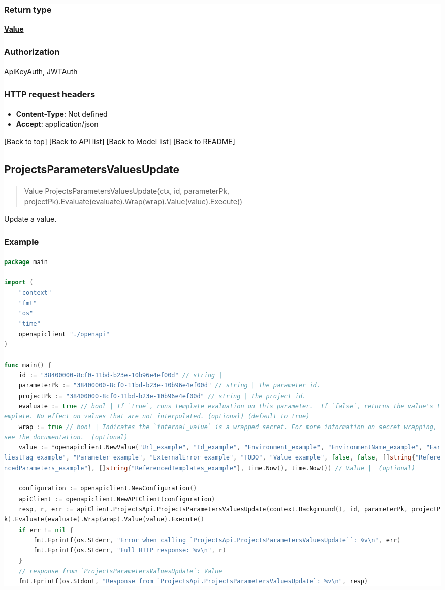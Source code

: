 ### Return type

[**Value**](Value.md)

### Authorization

[ApiKeyAuth](../README.md#ApiKeyAuth), [JWTAuth](../README.md#JWTAuth)

### HTTP request headers

- **Content-Type**: Not defined
- **Accept**: application/json

[[Back to top]](#) [[Back to API list]](../README.md#documentation-for-api-endpoints)
[[Back to Model list]](../README.md#documentation-for-models)
[[Back to README]](../README.md)


## ProjectsParametersValuesUpdate

> Value ProjectsParametersValuesUpdate(ctx, id, parameterPk, projectPk).Evaluate(evaluate).Wrap(wrap).Value(value).Execute()

Update a value.



### Example

```go
package main

import (
    "context"
    "fmt"
    "os"
    "time"
    openapiclient "./openapi"
)

func main() {
    id := "38400000-8cf0-11bd-b23e-10b96e4ef00d" // string | 
    parameterPk := "38400000-8cf0-11bd-b23e-10b96e4ef00d" // string | The parameter id.
    projectPk := "38400000-8cf0-11bd-b23e-10b96e4ef00d" // string | The project id.
    evaluate := true // bool | If `true`, runs template evaluation on this parameter.  If `false`, returns the value's template. No effect on values that are not interpolated. (optional) (default to true)
    wrap := true // bool | Indicates the `internal_value` is a wrapped secret. For more information on secret wrapping, see the documentation.  (optional)
    value := *openapiclient.NewValue("Url_example", "Id_example", "Environment_example", "EnvironmentName_example", "EarliestTag_example", "Parameter_example", "ExternalError_example", "TODO", "Value_example", false, false, []string{"ReferencedParameters_example"}, []string{"ReferencedTemplates_example"}, time.Now(), time.Now()) // Value |  (optional)

    configuration := openapiclient.NewConfiguration()
    apiClient := openapiclient.NewAPIClient(configuration)
    resp, r, err := apiClient.ProjectsApi.ProjectsParametersValuesUpdate(context.Background(), id, parameterPk, projectPk).Evaluate(evaluate).Wrap(wrap).Value(value).Execute()
    if err != nil {
        fmt.Fprintf(os.Stderr, "Error when calling `ProjectsApi.ProjectsParametersValuesUpdate``: %v\n", err)
        fmt.Fprintf(os.Stderr, "Full HTTP response: %v\n", r)
    }
    // response from `ProjectsParametersValuesUpdate`: Value
    fmt.Fprintf(os.Stdout, "Response from `ProjectsApi.ProjectsParametersValuesUpdate`: %v\n", resp)
```